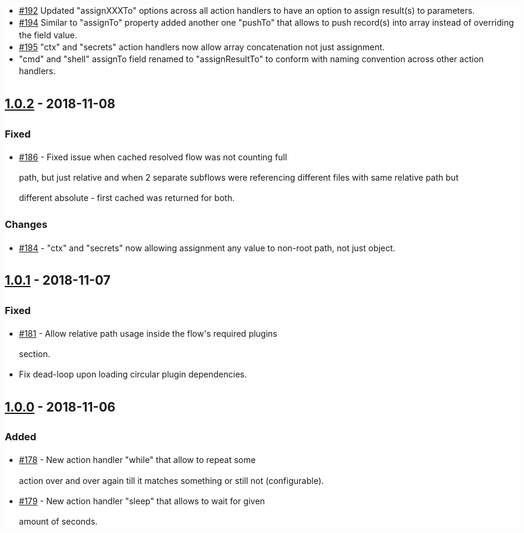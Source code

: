 - [\#192](https://github.com/FireBlinkLTD/fbl/issues/192) Updated "assignXXXTo" options across all action handlers to have an option to assign result\(s\) to parameters.
- [\#194](https://github.com/FireBlinkLTD/fbl/issues/194) Similar to "assignTo" property added another one "pushTo" that allows to push record\(s\) into array instead of overriding the field value.
- [\#195](https://github.com/FireBlinkLTD/fbl/issues/195) "ctx" and "secrets" action handlers now allow array concatenation not just assignment.
- "cmd" and "shell" assignTo field renamed to "assignResultTo" to conform with naming convention across other action handlers.

## [1.0.2](https://github.com/FireBlinkLTD/fbl/releases/tag/1.0.2) - 2018-11-08

### Fixed

- [\#186](https://github.com/FireBlinkLTD/fbl/issues/186) - Fixed issue when cached resolved flow was not counting full

  path, but just relative and when 2 separate subflows were referencing different files with same relative path but

  different absolute - first cached was returned for both.

### Changes

- [\#184](https://github.com/FireBlinkLTD/fbl/issues/184) - "ctx" and "secrets" now allowing assignment any value to non-root path, not just object.

## [1.0.1](https://github.com/FireBlinkLTD/fbl/releases/tag/1.0.1) - 2018-11-07

### Fixed

- [\#181](https://github.com/FireBlinkLTD/fbl/issues/181) - Allow relative path usage inside the flow's required plugins

  section.

- Fix dead-loop upon loading circular plugin dependencies.

## [1.0.0](https://github.com/FireBlinkLTD/fbl/releases/tag/1.0.0) - 2018-11-06

### Added

- [\#178](https://github.com/FireBlinkLTD/fbl/issues/178) - New action handler "while" that allow to repeat some

  action over and over again till it matches something or still not \(configurable\).

- [\#179](https://github.com/FireBlinkLTD/fbl/issues/179) - New action handler "sleep" that allows to wait for given

  amount of seconds.
